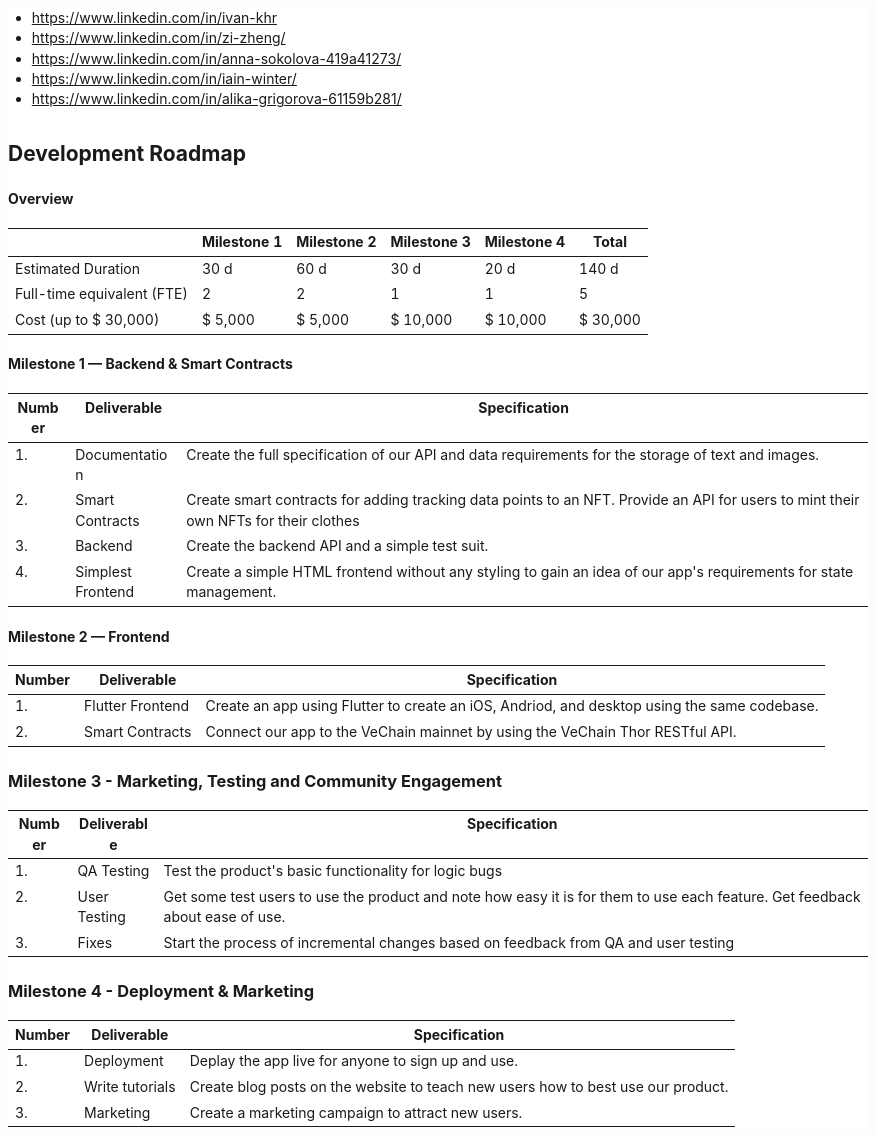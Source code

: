 - https://www.linkedin.com/in/ivan-khr
- https://www.linkedin.com/in/zi-zheng/
- https://www.linkedin.com/in/anna-sokolova-419a41273/
- https://www.linkedin.com/in/iain-winter/
- https://www.linkedin.com/in/alika-grigorova-61159b281/

## Development Roadmap 

#### Overview

|                            | Milestone 1 | Milestone 2 | Milestone 3 | Milestone 4 | Total    |
| -------------------------- | ----------- | ----------- | ----------- | ----------- | -------- |
| Estimated Duration         | 30 d        | 60 d        | 30 d        | 20 d        | 140 d    |
| Full-time equivalent (FTE) | 2           | 2           | 1           | 1           | 5        |
| Cost (up to $ 30,000)      | $ 5,000     | $ 5,000     | $ 10,000    | $ 10,000    | $ 30,000 |

#### Milestone 1 — Backend & Smart Contracts
| Number | Deliverable       | Specification                                                                                                                          |
| ------ | ----------------- | -------------------------------------------------------------------------------------------------------------------------------------- |
| 1.     | Documentation | Create the full specification of our API and data requirements for the storage of text and images.                                          |
| 2.     | Smart Contracts   | Create smart contracts for adding tracking data points to an NFT. Provide an API for users to mint their own NFTs for their clothes |
| 3.     | Backend           | Create the backend API and a simple test suit.                                                                                         |
| 4.     | Simplest Frontend | Create a simple HTML frontend without any styling to gain an idea of our app's requirements for state management.                        |

#### Milestone 2  —  Frontend
| Number | Deliverable      | Specification                                                                               |
| ------ | ---------------- | ------------------------------------------------------------------------------------------- |
| 1.     | Flutter Frontend | Create an app using Flutter to create an iOS, Andriod, and desktop using the same codebase. |
| 2.     | Smart Contracts  | Connect our app to the VeChain mainnet by using the VeChain Thor RESTful API.               |

### Milestone 3 - Marketing, Testing and Community Engagement
| Number | Deliverable  | Specification                                                                                                                |
| ------ | ------------ | ---------------------------------------------------------------------------------------------------------------------------- |
| 1.     | QA Testing   | Test the product's basic functionality for logic bugs                                                                        |
| 2.     | User Testing | Get some test users to use the product and note how easy it is for them to use each feature. Get feedback about ease of use. |
| 3.     | Fixes        | Start the process of incremental changes based on feedback from QA and user testing                                         |

### Milestone 4 - Deployment & Marketing
| Number | Deliverable     | Specification                                                                    |
| ------ | --------------- | -------------------------------------------------------------------------------- |
| 1.     | Deployment       | Deplay the app live for anyone to sign up and use.                                |
| 2.     | Write tutorials | Create blog posts on the website to teach new users how to best use our product. |
| 3.     | Marketing       | Create a marketing campaign to attract new users.                                |
